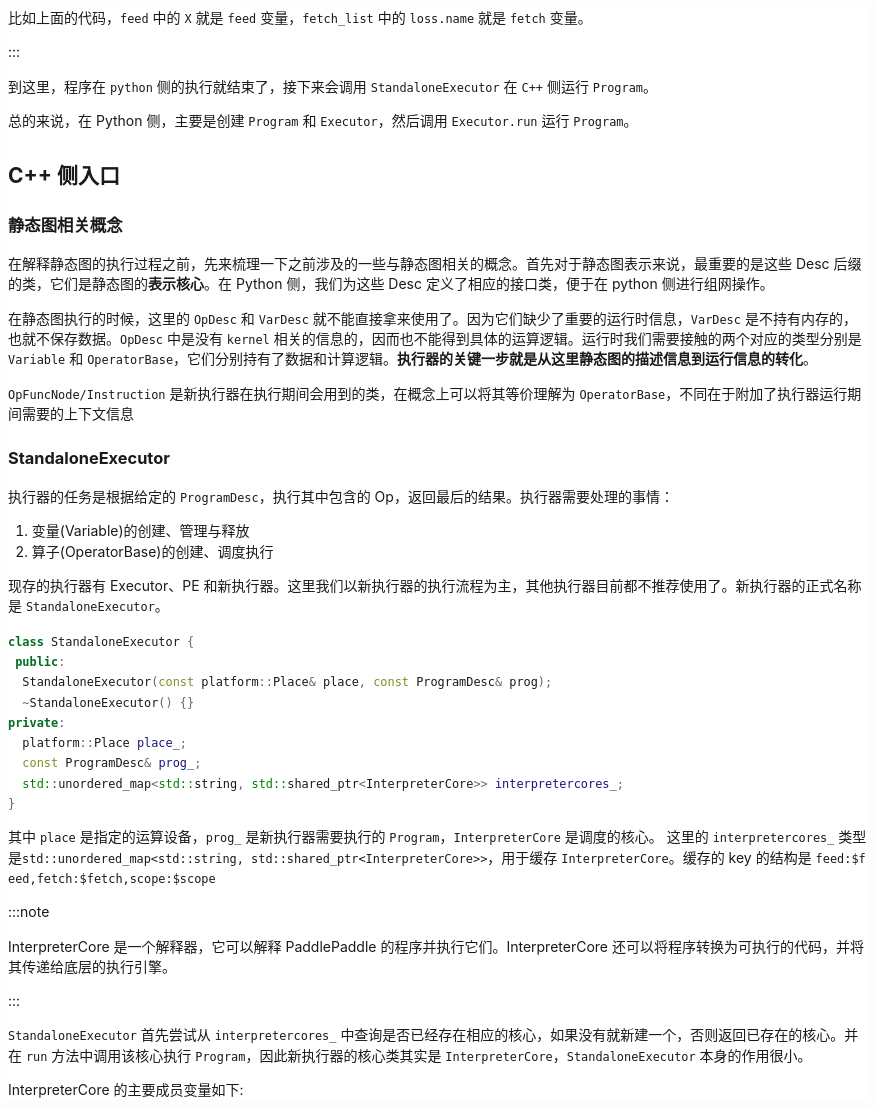 比如上面的代码，`feed` 中的 `X` 就是 `feed` 变量，`fetch_list` 中的 `loss.name` 就是 `fetch` 变量。

:::

到这里，程序在 `python` 侧的执行就结束了，接下来会调用 `StandaloneExecutor` 在 `C++` 侧运行 `Program`。 

总的来说，在 Python 侧，主要是创建 `Program` 和 `Executor`，然后调用 `Executor.run` 运行 `Program`。

## C++ 侧入口

### 静态图相关概念

在解释静态图的执行过程之前，先来梳理一下之前涉及的一些与静态图相关的概念。首先对于静态图表示来说，最重要的是这些 Desc 后缀的类，它们是静态图的**表示核心**。在 Python 侧，我们为这些 Desc 定义了相应的接口类，便于在 python 侧进行组网操作。

在静态图执行的时候，这里的 `OpDesc` 和 `VarDesc` 就不能直接拿来使用了。因为它们缺少了重要的运行时信息，`VarDesc` 是不持有内存的，也就不保存数据。`OpDesc` 中是没有 `kernel` 相关的信息的，因而也不能得到具体的运算逻辑。运行时我们需要接触的两个对应的类型分别是 `Variable` 和 `OperatorBase`，它们分别持有了数据和计算逻辑。**执行器的关键一步就是从这里静态图的描述信息到运行信息的转化**。

`OpFuncNode/Instruction` 是新执行器在执行期间会用到的类，在概念上可以将其等价理解为 `OperatorBase`，不同在于附加了执行器运行期间需要的上下文信息

### StandaloneExecutor

执行器的任务是根据给定的 `ProgramDesc`，执行其中包含的 Op，返回最后的结果。执行器需要处理的事情：

1. 变量(Variable)的创建、管理与释放
2. 算子(OperatorBase)的创建、调度执行

现存的执行器有 Executor、PE 和新执行器。这里我们以新执行器的执行流程为主，其他执行器目前都不推荐使用了。新执行器的正式名称是 `StandaloneExecutor`。

```cpp
class StandaloneExecutor {
 public:
  StandaloneExecutor(const platform::Place& place, const ProgramDesc& prog);
  ~StandaloneExecutor() {}
private:
  platform::Place place_;
  const ProgramDesc& prog_;
  std::unordered_map<std::string, std::shared_ptr<InterpreterCore>> interpretercores_;
}
```

其中 `place` 是指定的运算设备，`prog_` 是新执行器需要执行的 `Program`，`InterpreterCore` 是调度的核心。 这里的 `interpretercores_` 类型是`std::unordered_map<std::string, std::shared_ptr<InterpreterCore>>`，用于缓存 `InterpreterCore`。缓存的 key 的结构是 `feed:$feed,fetch:$fetch,scope:$scope`

:::note

InterpreterCore 是一个解释器，它可以解释 PaddlePaddle 的程序并执行它们。InterpreterCore 还可以将程序转换为可执行的代码，并将其传递给底层的执行引擎。

:::

`StandaloneExecutor` 首先尝试从 `interpretercores_` 中查询是否已经存在相应的核心，如果没有就新建一个，否则返回已存在的核心。并在 `run` 方法中调用该核心执行 `Program`，因此新执行器的核心类其实是 `InterpreterCore`，`StandaloneExecutor` 本身的作用很小。 


InterpreterCore 的主要成员变量如下:
